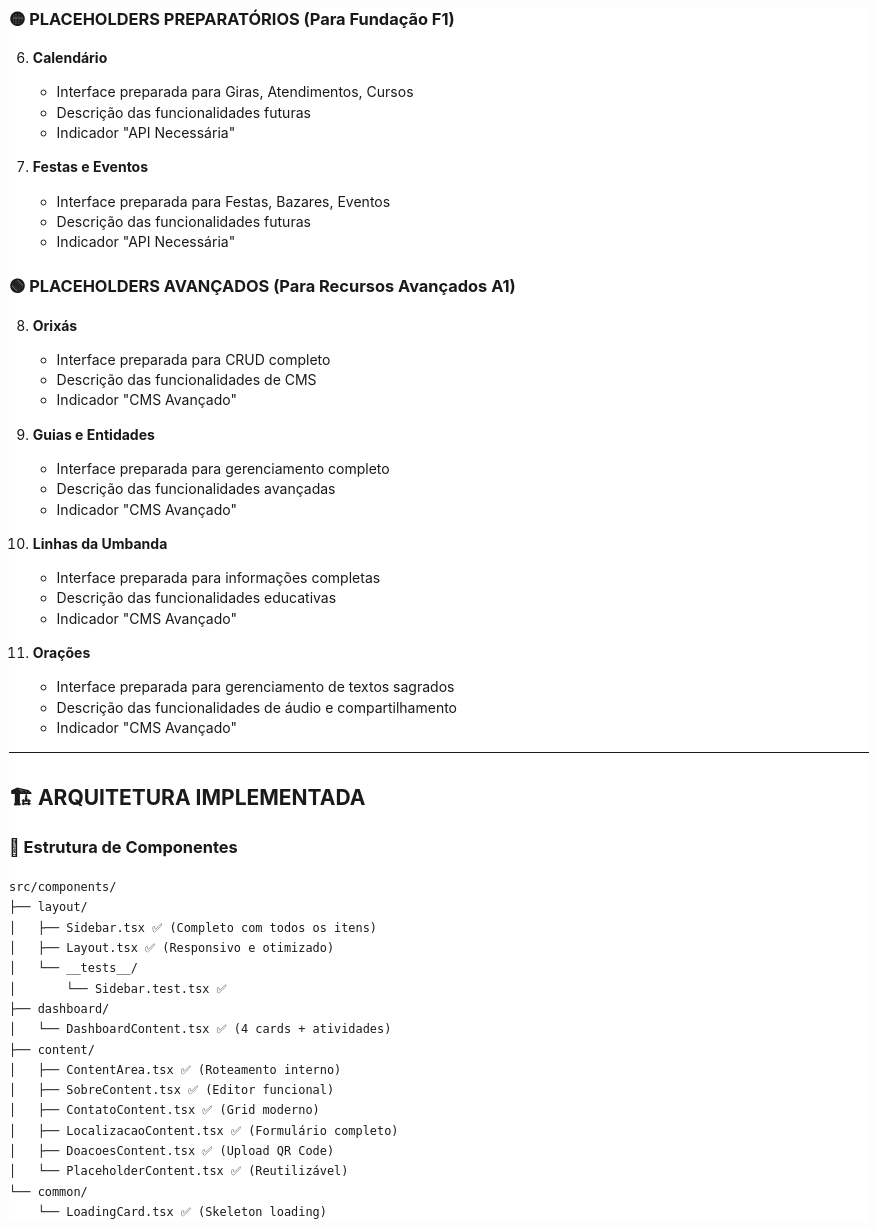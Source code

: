 ### 🟡 PLACEHOLDERS PREPARATÓRIOS (Para Fundação F1)
6. **Calendário**
   - Interface preparada para Giras, Atendimentos, Cursos
   - Descrição das funcionalidades futuras
   - Indicador "API Necessária"

7. **Festas e Eventos**
   - Interface preparada para Festas, Bazares, Eventos
   - Descrição das funcionalidades futuras
   - Indicador "API Necessária"

### 🟢 PLACEHOLDERS AVANÇADOS (Para Recursos Avançados A1)
8. **Orixás**
   - Interface preparada para CRUD completo
   - Descrição das funcionalidades de CMS
   - Indicador "CMS Avançado"

9. **Guias e Entidades**
   - Interface preparada para gerenciamento completo
   - Descrição das funcionalidades avançadas
   - Indicador "CMS Avançado"

10. **Linhas da Umbanda**
    - Interface preparada para informações completas
    - Descrição das funcionalidades educativas
    - Indicador "CMS Avançado"

11. **Orações**
    - Interface preparada para gerenciamento de textos sagrados
    - Descrição das funcionalidades de áudio e compartilhamento
    - Indicador "CMS Avançado"

---

## 🏗️ ARQUITETURA IMPLEMENTADA

### 📁 Estrutura de Componentes
```
src/components/
├── layout/
│   ├── Sidebar.tsx ✅ (Completo com todos os itens)
│   ├── Layout.tsx ✅ (Responsivo e otimizado)
│   └── __tests__/
│       └── Sidebar.test.tsx ✅
├── dashboard/
│   └── DashboardContent.tsx ✅ (4 cards + atividades)
├── content/
│   ├── ContentArea.tsx ✅ (Roteamento interno)
│   ├── SobreContent.tsx ✅ (Editor funcional)
│   ├── ContatoContent.tsx ✅ (Grid moderno)
│   ├── LocalizacaoContent.tsx ✅ (Formulário completo)
│   ├── DoacoesContent.tsx ✅ (Upload QR Code)
│   └── PlaceholderContent.tsx ✅ (Reutilizável)
└── common/
    └── LoadingCard.tsx ✅ (Skeleton loading)
```

